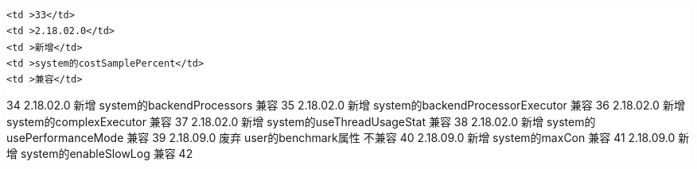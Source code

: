     <td >33</td>
    <td >2.18.02.0</td>
    <td >新增</td>
    <td >system的costSamplePercent</td>
    <td >兼容</td>
  </tr>
  <tr>
    <td >34</td>
    <td >2.18.02.0</td>
    <td >新增</td>
    <td >system的backendProcessors</td>
    <td >兼容</td>
  </tr>
  <tr>
    <td >35</td>
    <td >2.18.02.0</td>
    <td >新增</td>
    <td >system的backendProcessorExecutor</td>
    <td >兼容</td>
  </tr>
  <tr>
    <td >36</td>
    <td >2.18.02.0</td>
    <td >新增</td>
    <td >system的complexExecutor</td>
    <td >兼容</td>
  </tr>
  <tr>
    <td >37</td>
    <td >2.18.02.0</td>
    <td >新增</td>
    <td >system的useThreadUsageStat</td>
    <td >兼容</td>
  </tr>
  <tr>
    <td >38</td>
    <td >2.18.02.0</td>
    <td >新增</td>
    <td >system的usePerformanceMode</td>
    <td >兼容</td>
  </tr>
  <tr>
    <td >39</td>
    <td >2.18.09.0</td>
    <td >废弃</td>
    <td >user的benchmark属性</td>
    <td >不兼容</td>
  </tr>
  <tr>
    <td >40</td>
    <td >2.18.09.0</td>
    <td >新增</td>
    <td >system的maxCon</td>
    <td >兼容</td>
  </tr>
  <tr>
    <td >41</td>
    <td >2.18.09.0</td>
    <td >新增</td>
    <td >system的enableSlowLog</td>
    <td >兼容</td>
  </tr>
  <tr>
    <td >42</td>